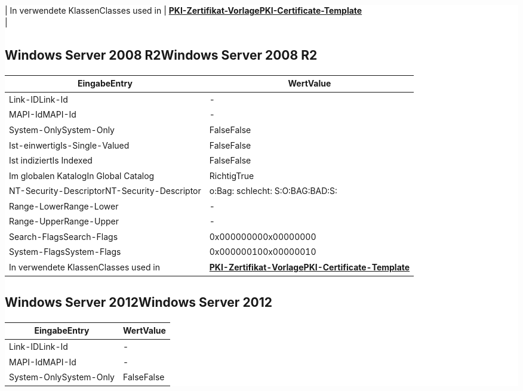 | <span data-ttu-id="31c47-219">In verwendete Klassen</span><span class="sxs-lookup"><span data-stu-id="31c47-219">Classes used in</span></span>        | [<span data-ttu-id="31c47-220">**PKI-Zertifikat-Vorlage**</span><span class="sxs-lookup"><span data-stu-id="31c47-220">**PKI-Certificate-Template**</span></span>](c-pkicertificatetemplate.md)<br/> |



## <a name="windows-server-2008-r2"></a><span data-ttu-id="31c47-221">Windows Server 2008 R2</span><span class="sxs-lookup"><span data-stu-id="31c47-221">Windows Server 2008 R2</span></span>



| <span data-ttu-id="31c47-222">Eingabe</span><span class="sxs-lookup"><span data-stu-id="31c47-222">Entry</span></span> | <span data-ttu-id="31c47-223">Wert</span><span class="sxs-lookup"><span data-stu-id="31c47-223">Value</span></span> |
|------------------------|-------------------------------------------------------------------------|
| <span data-ttu-id="31c47-224">Link-ID</span><span class="sxs-lookup"><span data-stu-id="31c47-224">Link-Id</span></span>                | \-                                                                      |
| <span data-ttu-id="31c47-225">MAPI-Id</span><span class="sxs-lookup"><span data-stu-id="31c47-225">MAPI-Id</span></span>                | \-                                                                      |
| <span data-ttu-id="31c47-226">System-Only</span><span class="sxs-lookup"><span data-stu-id="31c47-226">System-Only</span></span>            | <span data-ttu-id="31c47-227">False</span><span class="sxs-lookup"><span data-stu-id="31c47-227">False</span></span>                                                                   |
| <span data-ttu-id="31c47-228">Ist-einwertig</span><span class="sxs-lookup"><span data-stu-id="31c47-228">Is-Single-Valued</span></span>       | <span data-ttu-id="31c47-229">False</span><span class="sxs-lookup"><span data-stu-id="31c47-229">False</span></span>                                                                   |
| <span data-ttu-id="31c47-230">Ist indiziert</span><span class="sxs-lookup"><span data-stu-id="31c47-230">Is Indexed</span></span>             | <span data-ttu-id="31c47-231">False</span><span class="sxs-lookup"><span data-stu-id="31c47-231">False</span></span>                                                                   |
| <span data-ttu-id="31c47-232">Im globalen Katalog</span><span class="sxs-lookup"><span data-stu-id="31c47-232">In Global Catalog</span></span>      | <span data-ttu-id="31c47-233">Richtig</span><span class="sxs-lookup"><span data-stu-id="31c47-233">True</span></span>                                                                    |
| <span data-ttu-id="31c47-234">NT-Security-Descriptor</span><span class="sxs-lookup"><span data-stu-id="31c47-234">NT-Security-Descriptor</span></span> | <span data-ttu-id="31c47-235">o:Bag: schlecht: S:</span><span class="sxs-lookup"><span data-stu-id="31c47-235">O:BAG:BAD:S:</span></span>                                                            |
| <span data-ttu-id="31c47-236">Range-Lower</span><span class="sxs-lookup"><span data-stu-id="31c47-236">Range-Lower</span></span>            | \-                                                                      |
| <span data-ttu-id="31c47-237">Range-Upper</span><span class="sxs-lookup"><span data-stu-id="31c47-237">Range-Upper</span></span>            | \-                                                                      |
| <span data-ttu-id="31c47-238">Search-Flags</span><span class="sxs-lookup"><span data-stu-id="31c47-238">Search-Flags</span></span>           | <span data-ttu-id="31c47-239">0x00000000</span><span class="sxs-lookup"><span data-stu-id="31c47-239">0x00000000</span></span>                                                              |
| <span data-ttu-id="31c47-240">System-Flags</span><span class="sxs-lookup"><span data-stu-id="31c47-240">System-Flags</span></span>           | <span data-ttu-id="31c47-241">0x00000010</span><span class="sxs-lookup"><span data-stu-id="31c47-241">0x00000010</span></span>                                                              |
| <span data-ttu-id="31c47-242">In verwendete Klassen</span><span class="sxs-lookup"><span data-stu-id="31c47-242">Classes used in</span></span>        | [<span data-ttu-id="31c47-243">**PKI-Zertifikat-Vorlage**</span><span class="sxs-lookup"><span data-stu-id="31c47-243">**PKI-Certificate-Template**</span></span>](c-pkicertificatetemplate.md)<br/> |



## <a name="windows-server-2012"></a><span data-ttu-id="31c47-244">Windows Server 2012</span><span class="sxs-lookup"><span data-stu-id="31c47-244">Windows Server 2012</span></span>



| <span data-ttu-id="31c47-245">Eingabe</span><span class="sxs-lookup"><span data-stu-id="31c47-245">Entry</span></span> | <span data-ttu-id="31c47-246">Wert</span><span class="sxs-lookup"><span data-stu-id="31c47-246">Value</span></span> |
|------------------------|-------------------------------------------------------------------------|
| <span data-ttu-id="31c47-247">Link-ID</span><span class="sxs-lookup"><span data-stu-id="31c47-247">Link-Id</span></span>                | \-                                                                      |
| <span data-ttu-id="31c47-248">MAPI-Id</span><span class="sxs-lookup"><span data-stu-id="31c47-248">MAPI-Id</span></span>                | \-                                                                      |
| <span data-ttu-id="31c47-249">System-Only</span><span class="sxs-lookup"><span data-stu-id="31c47-249">System-Only</span></span>            | <span data-ttu-id="31c47-250">False</span><span class="sxs-lookup"><span data-stu-id="31c47-250">False</span></span>                                                                   |
